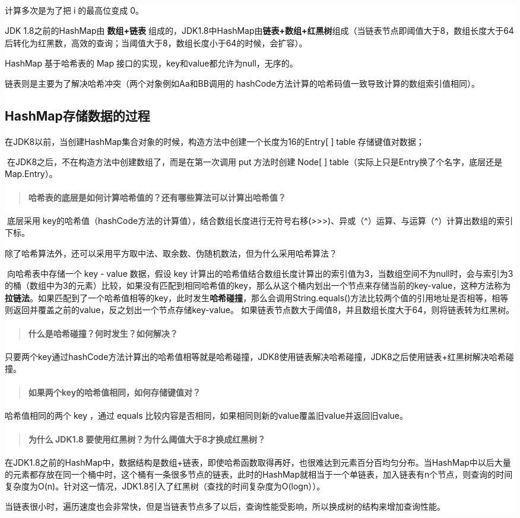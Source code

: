 ```java

```

计算多次是为了把 i 的最高位变成 0。

JDK 1.8之前的HashMap由 **数组+链表** 组成的，JDK1.8中HashMap由**链表+数组+红黑树**组成（当链表节点即阈值大于8，数组长度大于64后转化为红黑数，高效的查询；当阈值大于8，数组长度小于64的时候，会扩容）。

HashMap 基于哈希表的 Map 接口的实现，key和value都允许为null，无序的。

链表则是主要为了解决哈希冲突（两个对象例如Aa和BB调用的 hashCode方法计算的哈希码值一致导致计算的数组索引值相同）。

## HashMap存储数据的过程

​		在JDK8以前，当创建HashMap集合对象的时候，构造方法中创建一个长度为16的Entry[ ] table 存储键值对数据；

​		在JDK8之后，不在构造方法中创建数组了，而是在第一次调用 put 方法时创建 Node[ ] table（实际上只是Entry换了个名字，底层还是Map.Entry）。

> #### 哈希表的底层是如何计算哈希值的？还有哪些算法可以计算出哈希值？

​		底层采用 key的哈希值（hashCode方法的计算值），结合数组长度进行无符号右移(>>>)、异或（^）运算、与运算（^）计算出数组的索引下标。

除了哈希算法外，还可以采用平方取中法、取余数、伪随机数法，但为什么采用哈希算法？

​		向哈希表中存储一个 key - value 数据，假设 key 计算出的哈希值结合数组长度计算出的索引值为3，当数组空间不为null时，会与索引为3的桶（数组中为3的元素）比较，如果没有匹配到相同哈希值的key，那么从这个桶内划出一个节点来存储当前的key-value，这种方法称为**拉链法**。如果匹配到了一个哈希值相等的key，此时发生**哈希碰撞**，那么会调用String.equals()方法比较两个值的引用地址是否相等，相等则返回并覆盖之前的value，反之划出一个节点存储key-value。 如果链表节点数大于阈值8，并且数组长度大于64，则将链表转为红黑树。

> #### 什么是哈希碰撞？何时发生？如何解决？

只要两个key通过hashCode方法计算出的哈希值相等就是哈希碰撞，JDK8使用链表解决哈希碰撞，JDK8之后使用链表+红黑树解决哈希碰撞。

> #### 如果两个key的哈希值相同，如何存储键值对？

哈希值相同的两个 key ，通过 equals 比较内容是否相同，如果相同则新的value覆盖旧value并返回旧value。

> #### 为什么 JDK1.8 要使用红黑树？为什么阈值大于8才换成红黑树？

在JDK1.8之前的HashMap中，数据结构是数组+链表，即使哈希函数取得再好，也很难达到元素百分百均匀分布。当HashMap中以后大量的元素都存放在同一个桶中时，这个桶有一条很多节点的链表，此时的HashMap就相当于一个单链表，加入链表有n个节点，则查询的时间复杂度为O(n)。针对这一情况，JDK1.8引入了红黑树（查找的时间复杂度为O(logn））。

当链表很小时，遍历速度也会非常快，但是当链表节点多了以后，查询性能受影响，所以换成树的结构来增加查询性能。